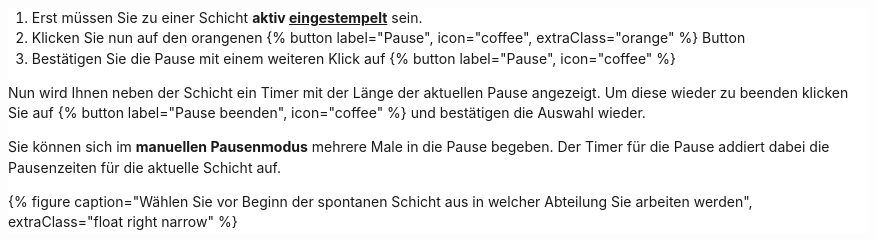 1. Erst müssen Sie zu einer Schicht **aktiv [eingestempelt](#einstempeln)**
   sein.
2. Klicken Sie nun auf den orangenen {% button label="Pause", icon="coffee", extraClass="orange" %} Button
3. Bestätigen Sie die Pause mit einem weiteren Klick auf {% button label="Pause", icon="coffee" %}

Nun wird Ihnen neben der Schicht ein Timer mit der Länge der aktuellen Pause
angezeigt. Um diese wieder zu beenden klicken Sie auf {% button label="Pause beenden", icon="coffee" %} und bestätigen die Auswahl wieder.

Sie können sich im **manuellen Pausenmodus** mehrere Male in die Pause begeben.
Der Timer für die Pause addiert dabei die Pausenzeiten für die aktuelle Schicht
auf.

{% figure caption="Wählen Sie vor Beginn der spontanen Schicht aus in welcher Abteilung Sie arbeiten werden", extraClass="float right narrow" %}